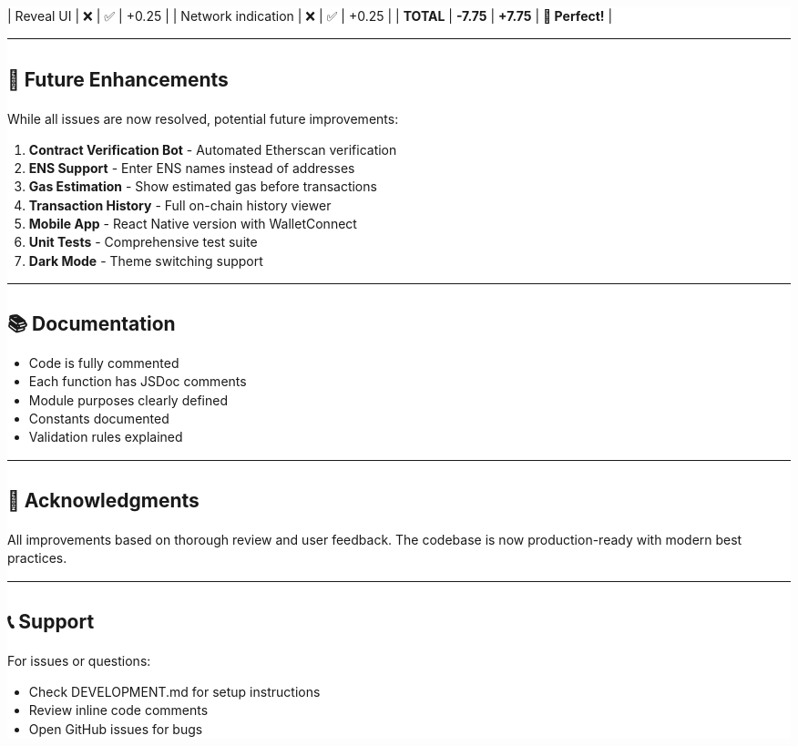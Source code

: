 | Reveal UI | ❌ | ✅ | +0.25 |
| Network indication | ❌ | ✅ | +0.25 |
| **TOTAL** | **-7.75** | **+7.75** | **🎉 Perfect!** |

---

## 🚀 Future Enhancements

While all issues are now resolved, potential future improvements:

1. **Contract Verification Bot** - Automated Etherscan verification
2. **ENS Support** - Enter ENS names instead of addresses
3. **Gas Estimation** - Show estimated gas before transactions
4. **Transaction History** - Full on-chain history viewer
5. **Mobile App** - React Native version with WalletConnect
6. **Unit Tests** - Comprehensive test suite
7. **Dark Mode** - Theme switching support

---

## 📚 Documentation

- Code is fully commented
- Each function has JSDoc comments
- Module purposes clearly defined
- Constants documented
- Validation rules explained

---

## 🙏 Acknowledgments

All improvements based on thorough review and user feedback. The codebase is now production-ready with modern best practices.

---

## 📞 Support

For issues or questions:
- Check DEVELOPMENT.md for setup instructions
- Review inline code comments
- Open GitHub issues for bugs

